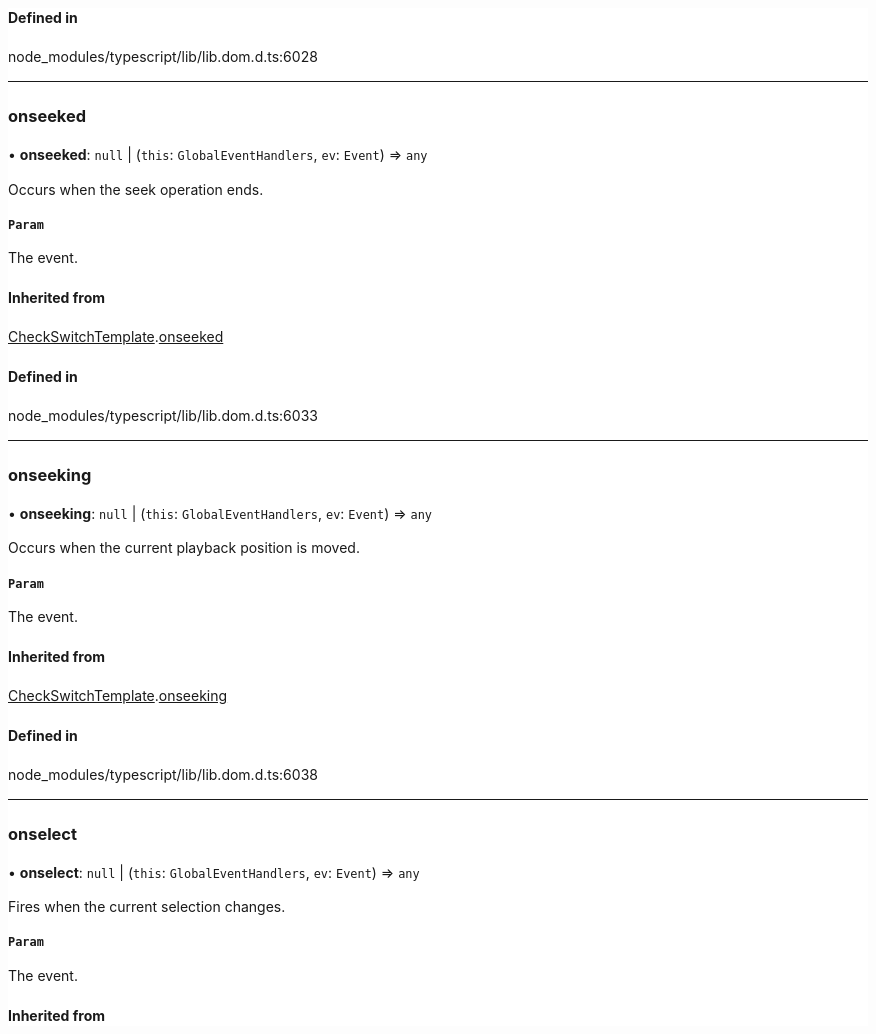 #### Defined in

node_modules/typescript/lib/lib.dom.d.ts:6028

___

### onseeked

• **onseeked**: ``null`` \| (`this`: `GlobalEventHandlers`, `ev`: `Event`) => `any`

Occurs when the seek operation ends.

**`Param`**

The event.

#### Inherited from

[CheckSwitchTemplate](components_checkSwitch_check_switch_template.CheckSwitchTemplate.md).[onseeked](components_checkSwitch_check_switch_template.CheckSwitchTemplate.md#onseeked)

#### Defined in

node_modules/typescript/lib/lib.dom.d.ts:6033

___

### onseeking

• **onseeking**: ``null`` \| (`this`: `GlobalEventHandlers`, `ev`: `Event`) => `any`

Occurs when the current playback position is moved.

**`Param`**

The event.

#### Inherited from

[CheckSwitchTemplate](components_checkSwitch_check_switch_template.CheckSwitchTemplate.md).[onseeking](components_checkSwitch_check_switch_template.CheckSwitchTemplate.md#onseeking)

#### Defined in

node_modules/typescript/lib/lib.dom.d.ts:6038

___

### onselect

• **onselect**: ``null`` \| (`this`: `GlobalEventHandlers`, `ev`: `Event`) => `any`

Fires when the current selection changes.

**`Param`**

The event.

#### Inherited from
